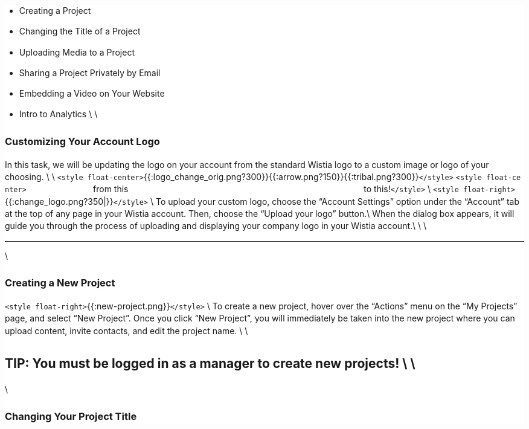 *  Creating a Project

*  Changing the Title of a Project

*  Uploading Media to a Project

*  Sharing a Project Privately by Email

*  Embedding a Video on Your Website

*  Intro to Analytics
\\
\\

### Customizing Your Account Logo

In this task, we will be updating the logo on your account from the standard Wistia logo to a custom image or logo of your choosing.
\\
\\
`<style float-center>`{{:logo_change_orig.png?300}}{{:arrow.png?150}}{{:tribal.png?300}}`</style>`
`<style float-center>`&nbsp;&nbsp;&nbsp;&nbsp;&nbsp;&nbsp;&nbsp;&nbsp;&nbsp;&nbsp;&nbsp;&nbsp;&nbsp;&nbsp;&nbsp;&nbsp;&nbsp;&nbsp;&nbsp;&nbsp;&nbsp;&nbsp;&nbsp;&nbsp;&nbsp;&nbsp;&nbsp;&nbsp;from this&nbsp;&nbsp;&nbsp;&nbsp;&nbsp;&nbsp;&nbsp;&nbsp;&nbsp;&nbsp;&nbsp;&nbsp;&nbsp;&nbsp;&nbsp;&nbsp;&nbsp;&nbsp;&nbsp;&nbsp;&nbsp;&nbsp;&nbsp;&nbsp;&nbsp;&nbsp;&nbsp;&nbsp;&nbsp;&nbsp;&nbsp;&nbsp;&nbsp;&nbsp;&nbsp;&nbsp;&nbsp;&nbsp;&nbsp;&nbsp;&nbsp;&nbsp;&nbsp;&nbsp;&nbsp;&nbsp;&nbsp;&nbsp;&nbsp;&nbsp;&nbsp;&nbsp;&nbsp;&nbsp;&nbsp;&nbsp;&nbsp;&nbsp;&nbsp;&nbsp;&nbsp;&nbsp;&nbsp;&nbsp;&nbsp;&nbsp;&nbsp;&nbsp;&nbsp;&nbsp;&nbsp;&nbsp;&nbsp;&nbsp;&nbsp;&nbsp;&nbsp;&nbsp;&nbsp;&nbsp;&nbsp;&nbsp;&nbsp;&nbsp;&nbsp;&nbsp;&nbsp;&nbsp;&nbsp;&nbsp;&nbsp;&nbsp;&nbsp;&nbsp;&nbsp;&nbsp;&nbsp;&nbsp;&nbsp;to this!`</style>`
\\
`<style float-right>`{{:change_logo.png?350|}}`</style>`
\\
To upload your custom logo, choose the “Account Settings” option under the “Account” tab at the top of any page in your Wistia account. Then, choose the “Upload your logo” button.\\
When the dialog box appears, it will guide you through the process of uploading and displaying your company logo in your Wistia account.\\
\\
\\

----
\\
### Creating a New Project

`<style float-right>`{{:new-project.png}}`</style>`
\\
To create a new project, hover over the “Actions” menu on the “My Projects” page, and select “New Project”. Once you click “New Project”, you will immediately be taken into the new project where you can upload content, invite contacts, and edit the project name.
\\
\\

**TIP:** You must be logged in as a manager to create new projects!
\\
\\
----
\\
### Changing Your Project Title
